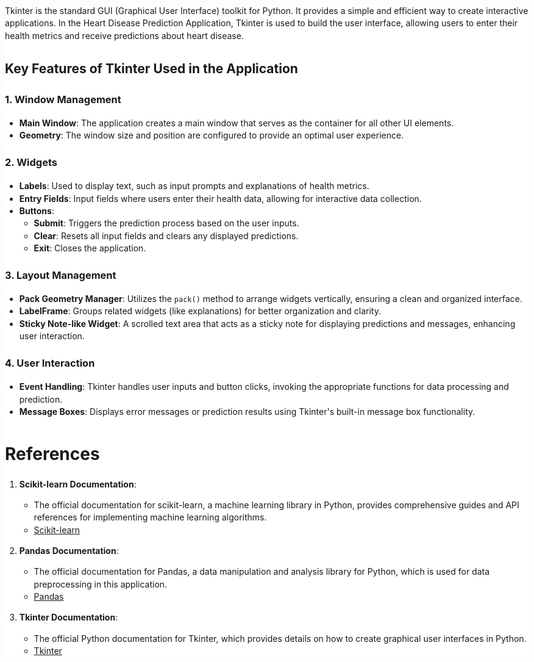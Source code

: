 Tkinter is the standard GUI (Graphical User Interface) toolkit for Python. It provides a simple and efficient way to create interactive applications. In the Heart Disease Prediction Application, Tkinter is used to build the user interface, allowing users to enter their health metrics and receive predictions about heart disease.

## Key Features of Tkinter Used in the Application

### 1. Window Management
- **Main Window**: The application creates a main window that serves as the container for all other UI elements.
- **Geometry**: The window size and position are configured to provide an optimal user experience.

### 2. Widgets
- **Labels**: Used to display text, such as input prompts and explanations of health metrics.
- **Entry Fields**: Input fields where users enter their health data, allowing for interactive data collection.
- **Buttons**: 
  - **Submit**: Triggers the prediction process based on the user inputs.
  - **Clear**: Resets all input fields and clears any displayed predictions.
  - **Exit**: Closes the application.

### 3. Layout Management
- **Pack Geometry Manager**: Utilizes the `pack()` method to arrange widgets vertically, ensuring a clean and organized interface.
- **LabelFrame**: Groups related widgets (like explanations) for better organization and clarity.
- **Sticky Note-like Widget**: A scrolled text area that acts as a sticky note for displaying predictions and messages, enhancing user interaction.

### 4. User Interaction
- **Event Handling**: Tkinter handles user inputs and button clicks, invoking the appropriate functions for data processing and prediction.
- **Message Boxes**: Displays error messages or prediction results using Tkinter's built-in message box functionality.

# References

1. **Scikit-learn Documentation**: 
   - The official documentation for scikit-learn, a machine learning library in Python, provides comprehensive guides and API references for implementing machine learning algorithms.
   - [Scikit-learn](https://scikit-learn.org/stable/documentation.html)

2. **Pandas Documentation**: 
   - The official documentation for Pandas, a data manipulation and analysis library for Python, which is used for data preprocessing in this application.
   - [Pandas](https://pandas.pydata.org/docs/)

3. **Tkinter Documentation**: 
   - The official Python documentation for Tkinter, which provides details on how to create graphical user interfaces in Python.
   - [Tkinter](https://docs.python.org/3/library/tkinter.html)
